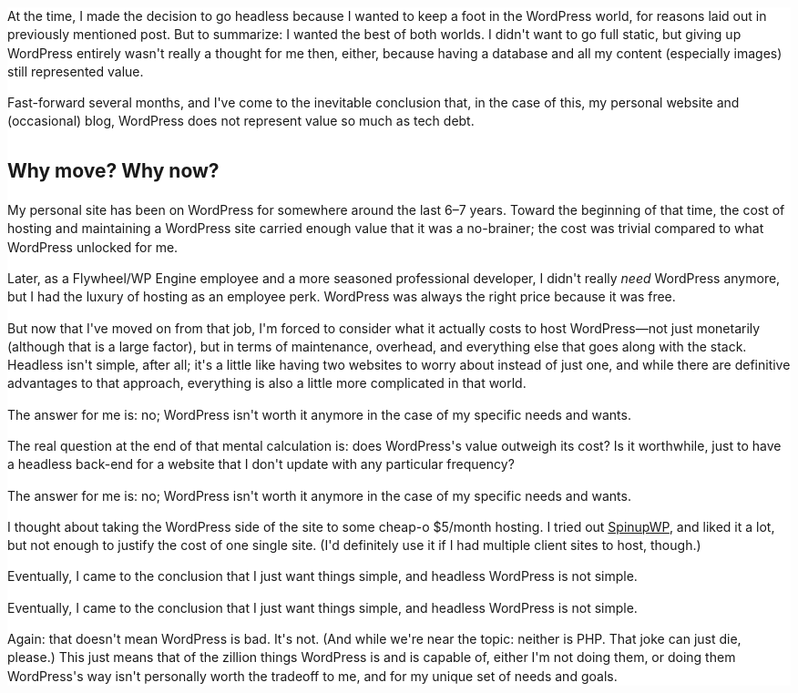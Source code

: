 At the time, I made the decision to go headless because I wanted to keep a foot in the WordPress world, for reasons laid out in previously mentioned post. But to summarize: I wanted the best of both worlds. I didn't want to go full static, but giving up WordPress entirely wasn't really a thought for me then, either, because having a database and all my content (especially images) still represented value.

Fast-forward several months, and I've come to the inevitable conclusion that, in the case of this, my personal website and (occasional) blog, WordPress does not represent value so much as tech debt.



## Why move? Why now?

My personal site has been on WordPress for somewhere around the last 6–7 years. Toward the beginning of that time, the cost of hosting and maintaining a WordPress site carried enough value that it was a no-brainer; the cost was trivial compared to what WordPress unlocked for me.

Later, as a Flywheel/WP Engine employee and a more seasoned professional developer, I didn't really _need_ WordPress anymore, but I had the luxury of hosting as an employee perk. WordPress was always the right price because it was free.

But now that I've moved on from that job, I'm forced to consider what it actually costs to host WordPress—not just monetarily (although that is a large factor), but in terms of maintenance, overhead, and everything else that goes along with the stack. Headless isn't simple, after all; it's a little like having two websites to worry about instead of just one, and while there are definitive advantages to that approach, everything is also a little more complicated in that world.

<Callout>
The answer for me is: no; WordPress isn't worth it anymore in the case of my specific needs and&nbsp;wants.
</Callout>

The real question at the end of that mental calculation is: does WordPress's value outweigh its cost? Is it worthwhile, just to have a headless back-end for a website that I don't update with any particular frequency?

The answer for me is: no; WordPress isn't worth it anymore in the case of my specific needs and wants.

I thought about taking the WordPress side of the site to some cheap-o $5/month hosting. I tried out [SpinupWP](https://spinupwp.com/), and liked it a lot, but not enough to justify the cost of one single site. (I'd definitely use it if I had multiple client sites to host, though.)

Eventually, I came to the conclusion that I just want things simple, and headless WordPress is not simple.

<Callout>
Eventually, I came to the conclusion that I just want things simple, and headless WordPress is not&nbsp;simple.
</Callout>

Again: that doesn't mean WordPress is bad. It's not. (And while we're near the topic: neither is PHP. That joke can just die, please.) This just means that of the zillion things WordPress is and is capable of, either I'm not doing them, or doing them WordPress's way isn't personally worth the tradeoff to me, and for my unique set of needs and goals.

